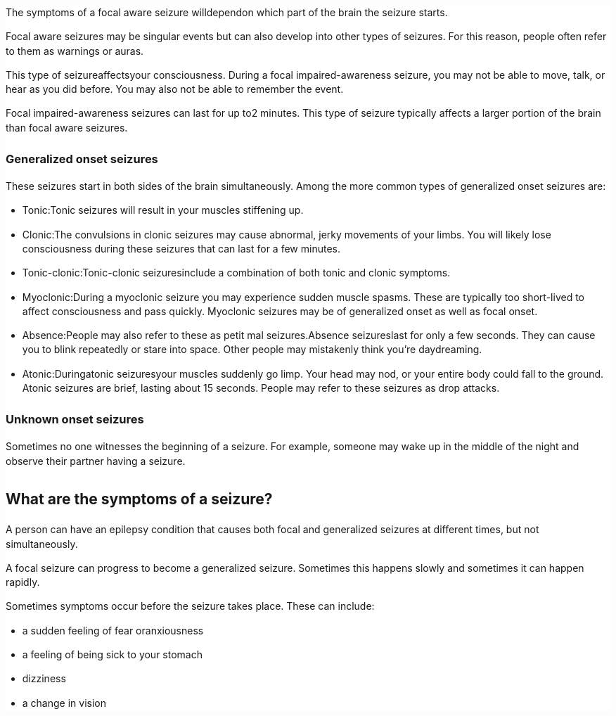The symptoms of a focal aware seizure willdependon which part of the brain the seizure starts.

Focal aware seizures may be singular events but can also develop into other types of seizures. For this reason, people often refer to them as warnings or auras.

This type of seizureaffectsyour consciousness. During a focal impaired-awareness seizure, you may not be able to move, talk, or hear as you did before. You may also not be able to remember the event.

Focal impaired-awareness seizures can last for up to2 minutes. This type of seizure typically affects a larger portion of the brain than focal aware seizures.

### Generalized onset seizures

These seizures start in both sides of the brain simultaneously. Among the more common types of generalized onset seizures are:

* Tonic:Tonic seizures will result in your muscles stiffening up.

* Clonic:The convulsions in clonic seizures may cause abnormal, jerky movements of your limbs. You will likely lose consciousness during these seizures that can last for a few minutes.

* Tonic-clonic:Tonic-clonic seizuresinclude a combination of both tonic and clonic symptoms.

* Myoclonic:During a myoclonic seizure you may experience sudden muscle spasms. These are typically too short-lived to affect consciousness and pass quickly. Myoclonic seizures may be of generalized onset as well as focal onset.

* Absence:People may also refer to these as petit mal seizures.Absence seizureslast for only a few seconds. They can cause you to blink repeatedly or stare into space. Other people may mistakenly think you’re daydreaming.

* Atonic:Duringatonic seizuresyour muscles suddenly go limp. Your head may nod, or your entire body could fall to the ground. Atonic seizures are brief, lasting about 15 seconds. People may refer to these seizures as drop attacks.

### Unknown onset seizures

Sometimes no one witnesses the beginning of a seizure. For example, someone may wake up in the middle of the night and observe their partner having a seizure.

## What are the symptoms of a seizure?

A person can have an epilepsy condition that causes both focal and generalized seizures at different times, but not simultaneously.

A focal seizure can progress to become a generalized seizure. Sometimes this happens slowly and sometimes it can happen rapidly.

Sometimes symptoms occur before the seizure takes place. These can include:

* a sudden feeling of fear oranxiousness

* a feeling of being sick to your stomach

* dizziness

* a change in vision
